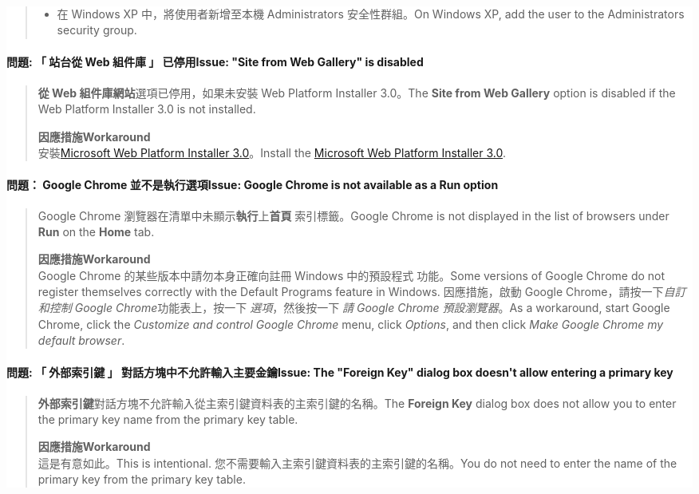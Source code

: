 > - <span data-ttu-id="7f7d8-297">在 Windows XP 中，將使用者新增至本機 Administrators 安全性群組。</span><span class="sxs-lookup"><span data-stu-id="7f7d8-297">On Windows XP, add the user to the Administrators security group.</span></span>


#### <a name="issue-site-from-web-gallery-is-disabled"></a><span data-ttu-id="7f7d8-298">問題: 「 站台從 Web 組件庫 」 已停用</span><span class="sxs-lookup"><span data-stu-id="7f7d8-298">Issue: "Site from Web Gallery" is disabled</span></span>

> <span data-ttu-id="7f7d8-299">**從 Web 組件庫網站**選項已停用，如果未安裝 Web Platform Installer 3.0。</span><span class="sxs-lookup"><span data-stu-id="7f7d8-299">The **Site from Web Gallery** option is disabled if the Web Platform Installer 3.0 is not installed.</span></span>
> 
> <span data-ttu-id="7f7d8-300">**因應措施**</span><span class="sxs-lookup"><span data-stu-id="7f7d8-300">**Workaround**</span></span>  
> <span data-ttu-id="7f7d8-301">安裝[Microsoft Web Platform Installer 3.0](https://go.microsoft.com/fwlink/?LinkID=194638)。</span><span class="sxs-lookup"><span data-stu-id="7f7d8-301">Install the [Microsoft Web Platform Installer 3.0](https://go.microsoft.com/fwlink/?LinkID=194638).</span></span>


#### <a name="issue-google-chrome-is-not-available-as-a-run-option"></a><span data-ttu-id="7f7d8-302">問題： Google Chrome 並不是執行選項</span><span class="sxs-lookup"><span data-stu-id="7f7d8-302">Issue: Google Chrome is not available as a Run option</span></span>

> <span data-ttu-id="7f7d8-303">Google Chrome 瀏覽器在清單中未顯示**執行**上**首頁** 索引標籤。</span><span class="sxs-lookup"><span data-stu-id="7f7d8-303">Google Chrome is not displayed in the list of browsers under **Run** on the **Home** tab.</span></span>
> 
> <span data-ttu-id="7f7d8-304">**因應措施**</span><span class="sxs-lookup"><span data-stu-id="7f7d8-304">**Workaround**</span></span>  
> <span data-ttu-id="7f7d8-305">Google Chrome 的某些版本中請勿本身正確向註冊 Windows 中的預設程式 功能。</span><span class="sxs-lookup"><span data-stu-id="7f7d8-305">Some versions of Google Chrome do not register themselves correctly with the Default Programs feature in Windows.</span></span> <span data-ttu-id="7f7d8-306">因應措施，啟動 Google Chrome，請按一下*自訂和控制 Google Chrome*功能表上，按一下 *選項*，然後按一下 *請 Google Chrome 預設瀏覽器*。</span><span class="sxs-lookup"><span data-stu-id="7f7d8-306">As a workaround, start Google Chrome, click the *Customize and control Google Chrome* menu, click *Options*, and then click *Make Google Chrome my default browser*.</span></span>


#### <a name="issue-the-foreign-key-dialog-box-doesnt-allow-entering-a-primary-key"></a><span data-ttu-id="7f7d8-307">問題: 「 外部索引鍵 」 對話方塊中不允許輸入主要金鑰</span><span class="sxs-lookup"><span data-stu-id="7f7d8-307">Issue: The "Foreign Key" dialog box doesn't allow entering a primary key</span></span>

> <span data-ttu-id="7f7d8-308">**外部索引鍵**對話方塊不允許輸入從主索引鍵資料表的主索引鍵的名稱。</span><span class="sxs-lookup"><span data-stu-id="7f7d8-308">The **Foreign Key** dialog box does not allow you to enter the primary key name from the primary key table.</span></span>
> 
> <span data-ttu-id="7f7d8-309">**因應措施**</span><span class="sxs-lookup"><span data-stu-id="7f7d8-309">**Workaround**</span></span>  
> <span data-ttu-id="7f7d8-310">這是有意如此。</span><span class="sxs-lookup"><span data-stu-id="7f7d8-310">This is intentional.</span></span> <span data-ttu-id="7f7d8-311">您不需要輸入主索引鍵資料表的主索引鍵的名稱。</span><span class="sxs-lookup"><span data-stu-id="7f7d8-311">You do not need to enter the name of the primary key from the primary key table.</span></span>
